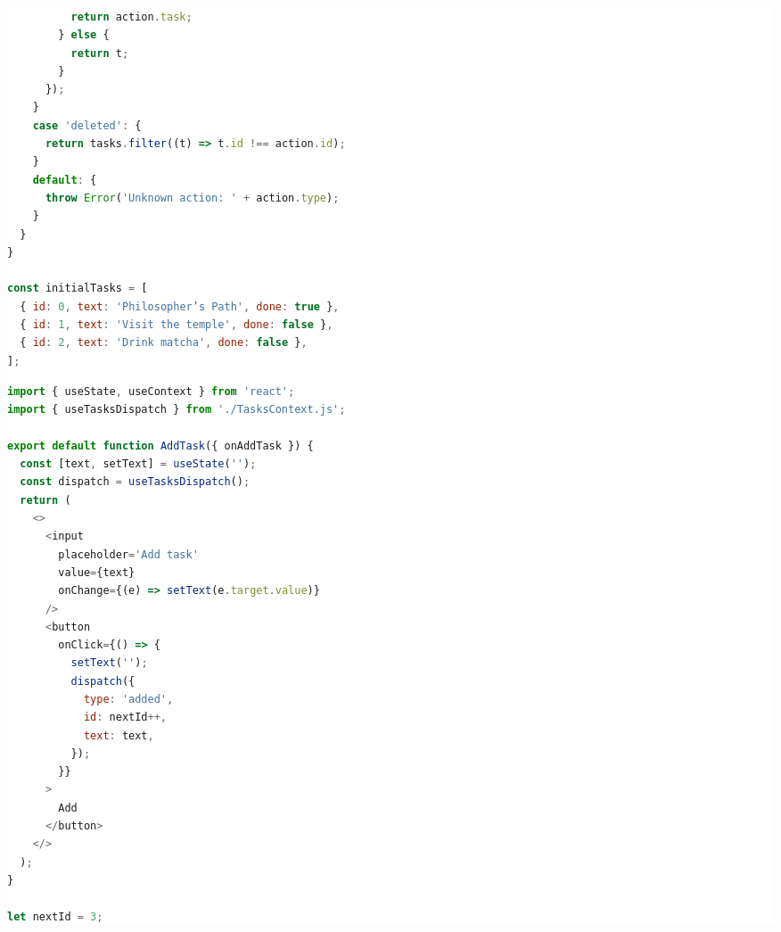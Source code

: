 ```javascript
          return action.task;
        } else {
          return t;
        }
      });
    }
    case 'deleted': {
      return tasks.filter((t) => t.id !== action.id);
    }
    default: {
      throw Error('Unknown action: ' + action.type);
    }
  }
}

const initialTasks = [
  { id: 0, text: 'Philosopher’s Path', done: true },
  { id: 1, text: 'Visit the temple', done: false },
  { id: 2, text: 'Drink matcha', done: false },
];
```

```javascript
import { useState, useContext } from 'react';
import { useTasksDispatch } from './TasksContext.js';

export default function AddTask({ onAddTask }) {
  const [text, setText] = useState('');
  const dispatch = useTasksDispatch();
  return (
    <>
      <input
        placeholder='Add task'
        value={text}
        onChange={(e) => setText(e.target.value)}
      />
      <button
        onClick={() => {
          setText('');
          dispatch({
            type: 'added',
            id: nextId++,
            text: text,
          });
        }}
      >
        Add
      </button>
    </>
  );
}

let nextId = 3;
```

